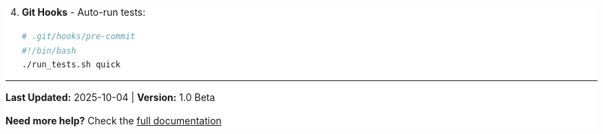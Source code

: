 4. **Git Hooks** - Auto-run tests:
   ```bash
   # .git/hooks/pre-commit
   #!/bin/bash
   ./run_tests.sh quick
   ```

---

**Last Updated:** 2025-10-04 | **Version:** 1.0 Beta

**Need more help?** Check the [full documentation](./DOCUMENTATION_INDEX.md)
